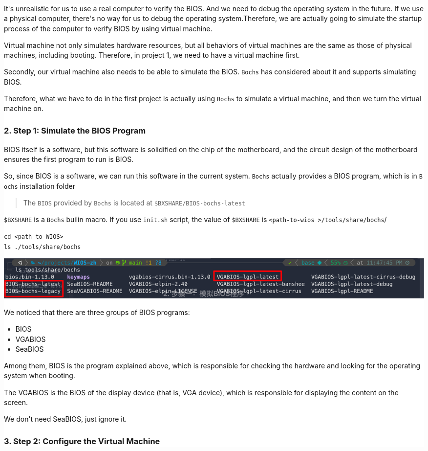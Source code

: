 It's unrealistic for us to use a real computer to verify the BIOS. And we need to debug the operating system in the future. If we use a physical computer, there's no way for us to debug the operating system.Therefore, we are actually going to simulate the startup process of the computer to verify BIOS by using virtual machine.

Virtual machine not only simulates hardware resources, but all behaviors of virtual machines are the same as those of physical machines, including booting. Therefore, in project 1, we need to have a virtual machine first.

Secondly, our virtual machine also needs to be able to simulate the BIOS. `Bochs` has considered about it and supports simulating BIOS. 

Therefore, what we have to do in the first project is actually using `Bochs` to simulate a virtual machine, and then we turn the virtual machine on.



### 2. Step 1: Simulate the BIOS Program

BIOS itself is a software, but this software is solidified on the chip of the motherboard, and the circuit design of the motherboard ensures the first program to run is BIOS.

So, since BIOS is a software, we can run this software in the current system. `Bochs` actually provides a BIOS program, which is in `Bochs` installation folder 

> The `BIOS` provided by `Bochs` is located at `$BXSHARE/BIOS-bochs-latest`

`$BXSHARE` is a `Bochs` builin macro. If you use `init.sh` script, the value of `$BXSHARE` is `<path-to-wios >/tools/share/bochs`/

```shell
cd <path-to-WIOS>
ls ./tools/share/bochs
```

![BIOS provided by bochs](./assets/image-20230303234821060.png)

We noticed that there are three groups of BIOS programs:

- BIOS
- VGABIOS
- SeaBIOS

Among them, BIOS is the program explained above, which is responsible for checking the hardware and looking for the operating system when booting.

The VGABIOS is the BIOS of the display device (that is, VGA device), which is responsible for displaying the content on the screen.

We don't need SeaBIOS, just ignore it.



### 3. Step 2: Configure the Virtual Machine
